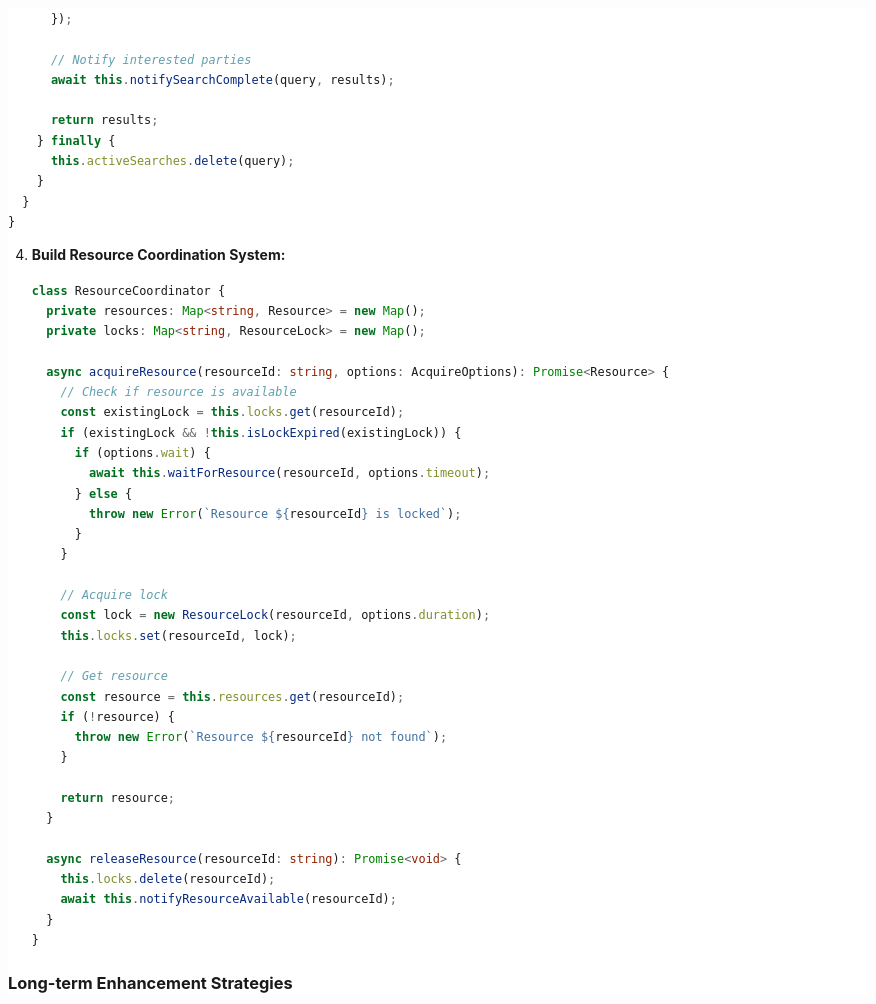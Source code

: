    ```typescript
         });

         // Notify interested parties
         await this.notifySearchComplete(query, results);

         return results;
       } finally {
         this.activeSearches.delete(query);
       }
     }
   }
   ```

4. **Build Resource Coordination System:**
   ```typescript
   class ResourceCoordinator {
     private resources: Map<string, Resource> = new Map();
     private locks: Map<string, ResourceLock> = new Map();

     async acquireResource(resourceId: string, options: AcquireOptions): Promise<Resource> {
       // Check if resource is available
       const existingLock = this.locks.get(resourceId);
       if (existingLock && !this.isLockExpired(existingLock)) {
         if (options.wait) {
           await this.waitForResource(resourceId, options.timeout);
         } else {
           throw new Error(`Resource ${resourceId} is locked`);
         }
       }

       // Acquire lock
       const lock = new ResourceLock(resourceId, options.duration);
       this.locks.set(resourceId, lock);

       // Get resource
       const resource = this.resources.get(resourceId);
       if (!resource) {
         throw new Error(`Resource ${resourceId} not found`);
       }

       return resource;
     }

     async releaseResource(resourceId: string): Promise<void> {
       this.locks.delete(resourceId);
       await this.notifyResourceAvailable(resourceId);
     }
   }
   ```

### Long-term Enhancement Strategies
